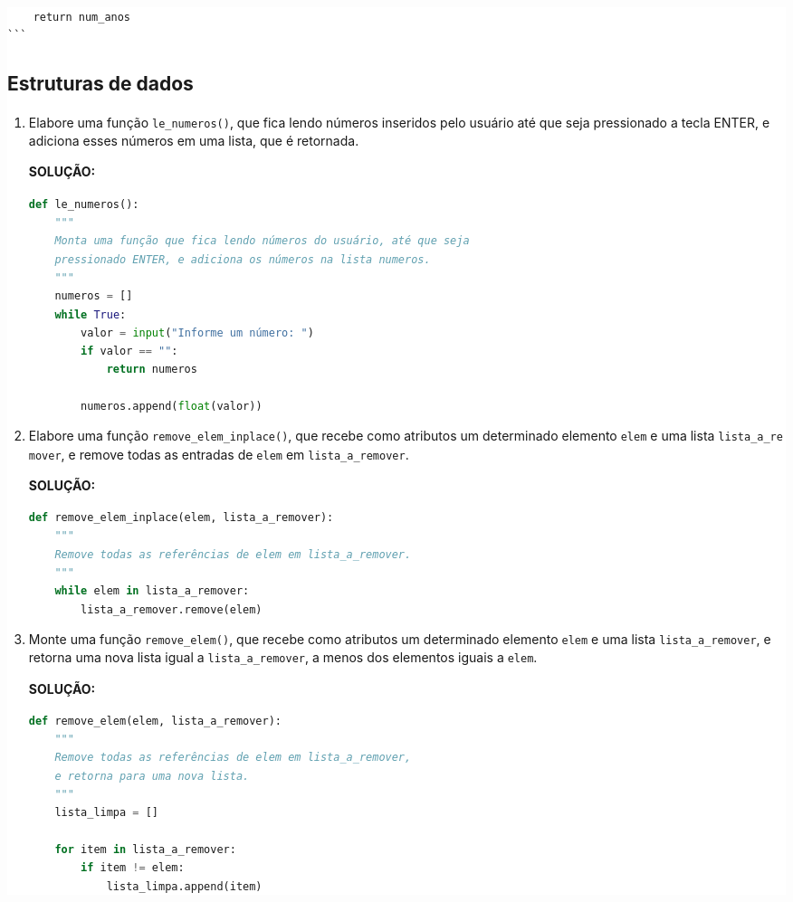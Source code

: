         return num_anos
    ```

## Estruturas de dados

1. Elabore uma função `le_numeros()`, que fica lendo números inseridos pelo usuário até que seja pressionado a tecla ENTER, e adiciona esses números em uma lista, que é retornada.

    **SOLUÇÃO:**

    ``` python
    def le_numeros():
        """
        Monta uma função que fica lendo números do usuário, até que seja
        pressionado ENTER, e adiciona os números na lista numeros.
        """
        numeros = []
        while True:
            valor = input("Informe um número: ")
            if valor == "":
                return numeros

            numeros.append(float(valor))
    ```

2. Elabore uma função `remove_elem_inplace()`, que recebe como atributos um determinado elemento `elem` e uma lista `lista_a_remover`, e remove todas as entradas de `elem` em `lista_a_remover`.

    **SOLUÇÃO:**

    ``` python
    def remove_elem_inplace(elem, lista_a_remover):
        """
        Remove todas as referências de elem em lista_a_remover.
        """
        while elem in lista_a_remover:
            lista_a_remover.remove(elem)
    ```

3. Monte uma função `remove_elem()`, que recebe como atributos um determinado elemento `elem` e uma lista `lista_a_remover`, e retorna uma nova lista igual a `lista_a_remover`, a menos dos elementos iguais a `elem`.

    **SOLUÇÃO:**

    ``` python
    def remove_elem(elem, lista_a_remover):
        """
        Remove todas as referências de elem em lista_a_remover,
        e retorna para uma nova lista.
        """
        lista_limpa = []

        for item in lista_a_remover:
            if item != elem:
                lista_limpa.append(item)
